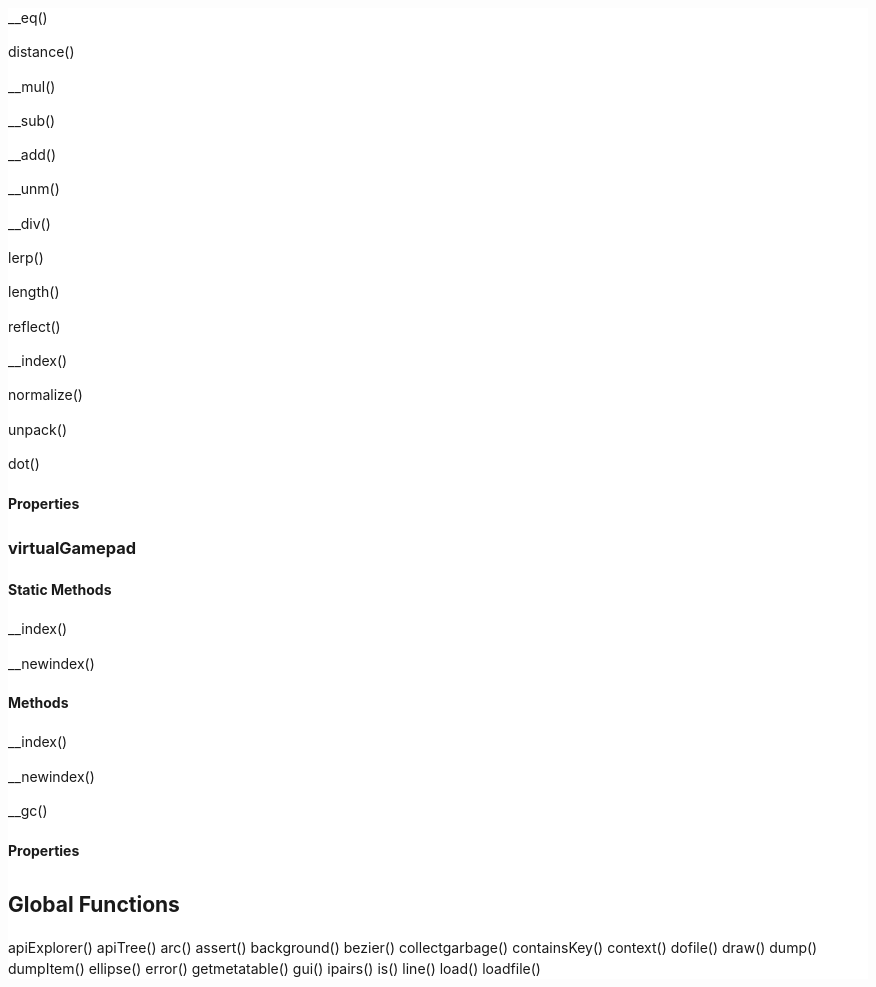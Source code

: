 __eq()

distance()

__mul()

__sub()

__add()

__unm()

__div()

lerp()

length()

reflect()

__index()

normalize()

unpack()

dot()

#### Properties

### virtualGamepad

#### Static Methods
__index()

__newindex()

#### Methods
__index()

__newindex()

__gc()

#### Properties

    
## Global Functions
apiExplorer()
apiTree()
arc()
assert()
background()
bezier()
collectgarbage()
containsKey()
context()
dofile()
draw()
dump()
dumpItem()
ellipse()
error()
getmetatable()
gui()
ipairs()
is()
line()
load()
loadfile()